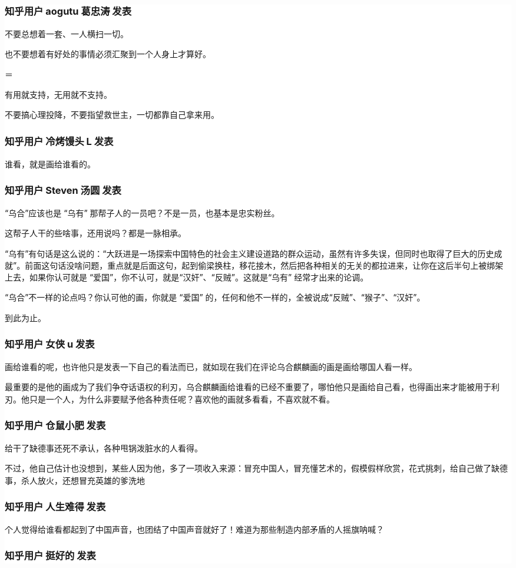 ### 知乎用户 aogutu 葛忠涛 发表
    
不要总想着一套、一人横扫一切。

也不要想着有好处的事情必须汇聚到一个人身上才算好。

＝

有用就支持，无用就不支持。

不要搞心理投降，不要指望救世主，一切都靠自己拿来用。
    
    
    
    
### 知乎用户 冷烤馒头 L​ 发表
    
谁看，就是画给谁看的。
    
    
    
    
### 知乎用户 Steven 汤圆 发表
    
“乌合”应该也是 “乌有” 那帮子人的一员吧？不是一员，也基本是忠实粉丝。

这帮子人干的些啥事，还用说吗？都是一脉相承。

“乌有”有句话是这么说的：“大跃进是一场探索中国特色的社会主义建设道路的群众运动，虽然有许多失误，但同时也取得了巨大的历史成就”。前面这句话没啥问题，重点就是后面这句，起到偷梁换柱，移花接木，然后把各种相关的无关的都拉进来，让你在这后半句上被绑架上去，如果你认可就是 “爱国”，你不认可，就是“汉奸”、“反贼”。这就是“乌有” 经常才出来的论调。

“乌合”不一样的论点吗？你认可他的画，你就是 “爱国” 的，任何和他不一样的，全被说成“反贼”、“猴子”、“汉奸”。

到此为止。
    
    
    
    
### 知乎用户 女侠 u 发表
    
画给谁看的呢，也许他只是发表一下自己的看法而已，就如现在我们在评论乌合麒麟画的画是画给哪国人看一样。

最重要的是他的画成为了我们争夺话语权的利刃，乌合麒麟画给谁看的已经不重要了，哪怕他只是画给自己看，也得画出来才能被用于利刃。他只是一个人，为什么非要赋予他各种责任呢？喜欢他的画就多看看，不喜欢就不看。
    
    
    
    
### 知乎用户 仓鼠小肥 发表
    
给干了缺德事还死不承认，各种甩锅泼脏水的人看得。

不过，他自己估计也没想到，某些人因为他，多了一项收入来源：冒充中国人，冒充懂艺术的，假模假样欣赏，花式挑刺，给自己做了缺德事，杀人放火，还想冒充英雄的爹洗地
    
    
    
    
### 知乎用户 人生难得 发表
    
个人觉得给谁看都起到了中国声音，也团结了中国声音就好了！难道为那些制造内部矛盾的人摇旗呐喊？
    
    
    
    
### 知乎用户 挺好的 发表
    